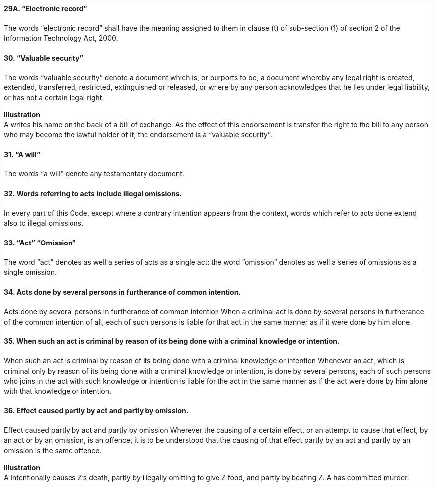 #### 29A. “Electronic record”

The words “electronic record” shall have the meaning assigned to them in clause \(t\) of sub-section \(1\) of section 2 of the Information Technology Act, 2000.

#### 30. “Valuable security”

The words “valuable security” denote a document which is, or purports to be, a document whereby any legal right is created, extended, transferred, restricted, extinguished or released, or where by any person acknowledges that he lies under legal liability, or has not a certain legal right.

**Illustration**  
A writes his name on the back of a bill of exchange. As the effect of this endorsement is transfer the right to the bill to any person who may become the lawful holder of it, the endorsement is a “valuable security”.

#### 31. “A will”

The words “a will” denote any testamentary document.

#### 32. Words referring to acts include illegal omissions.

In every part of this Code, except where a contrary intention appears from the context, words which refer to acts done extend also to illegal omissions.

#### 33. “Act” “Omission”

The word “act” denotes as well a series of acts as a single act: the word “omission” denotes as well a series of omissions as a single omission.

#### 34. Acts done by several persons in furtherance of common intention.

Acts done by several persons in furtherance of common intention When a criminal act is done by several persons in furtherance of the common intention of all, each of such persons is liable for that act in the same manner as if it were done by him alone.

#### 35. When such an act is criminal by reason of its being done with a criminal knowledge or intention.

When such an act is criminal by reason of its being done with a criminal knowledge or intention Whenever an act, which is criminal only by reason of its being done with a criminal knowledge or intention, is done by several persons, each of such persons who joins in the act with such knowledge or intention is liable for the act in the same manner as if the act were done by him alone with that knowledge or intention.

#### 36. Effect caused partly by act and partly by omission.

Effect caused partly by act and partly by omission Wherever the causing of a certain effect, or an attempt to cause that effect, by an act or by an omission, is an offence, it is to be understood that the causing of that effect partly by an act and partly by an omission is the same offence.

**Illustration**  
A intentionally causes Z’s death, partly by illegally omitting to give Z food, and partly by beating Z. A has committed murder.
